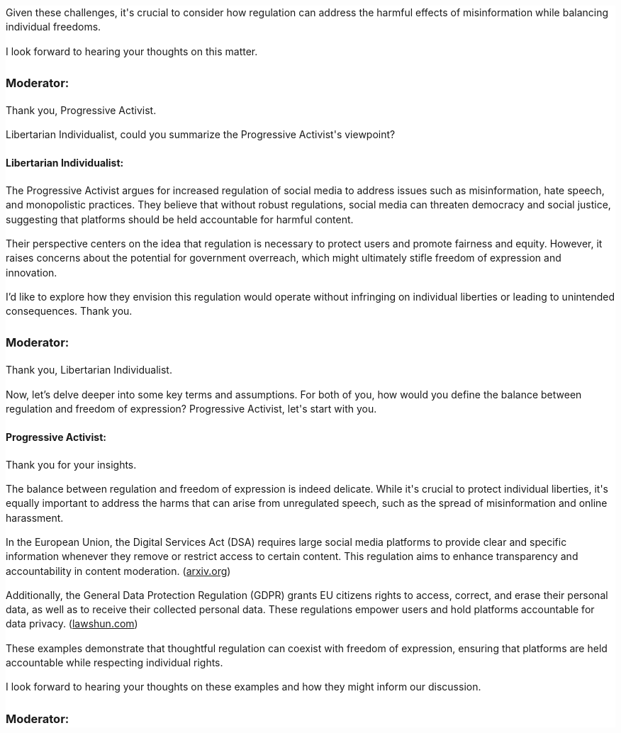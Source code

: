 Given these challenges, it's crucial to consider how regulation can address the harmful effects of misinformation while balancing individual freedoms.

I look forward to hearing your thoughts on this matter. 

### Moderator:

Thank you, Progressive Activist.

Libertarian Individualist, could you summarize the Progressive Activist's viewpoint?

#### Libertarian Individualist:

The Progressive Activist argues for increased regulation of social media to address issues such as misinformation, hate speech, and monopolistic practices. They believe that without robust regulations, social media can threaten democracy and social justice, suggesting that platforms should be held accountable for harmful content. 

Their perspective centers on the idea that regulation is necessary to protect users and promote fairness and equity. However, it raises concerns about the potential for government overreach, which might ultimately stifle freedom of expression and innovation.

I’d like to explore how they envision this regulation would operate without infringing on individual liberties or leading to unintended consequences. Thank you.

### Moderator:

Thank you, Libertarian Individualist.

Now, let’s delve deeper into some key terms and assumptions. For both of you, how would you define the balance between regulation and freedom of expression? Progressive Activist, let's start with you.

#### Progressive Activist:

Thank you for your insights.

The balance between regulation and freedom of expression is indeed delicate. While it's crucial to protect individual liberties, it's equally important to address the harms that can arise from unregulated speech, such as the spread of misinformation and online harassment.

In the European Union, the Digital Services Act (DSA) requires large social media platforms to provide clear and specific information whenever they remove or restrict access to certain content. This regulation aims to enhance transparency and accountability in content moderation. ([arxiv.org](https://arxiv.org/abs/2312.04431?utm_source=openai))

Additionally, the General Data Protection Regulation (GDPR) grants EU citizens rights to access, correct, and erase their personal data, as well as to receive their collected personal data. These regulations empower users and hold platforms accountable for data privacy. ([lawshun.com](https://lawshun.com/article/can-the-law-effectively-regulate-social-media?utm_source=openai))

These examples demonstrate that thoughtful regulation can coexist with freedom of expression, ensuring that platforms are held accountable while respecting individual rights.

I look forward to hearing your thoughts on these examples and how they might inform our discussion. 

### Moderator:
